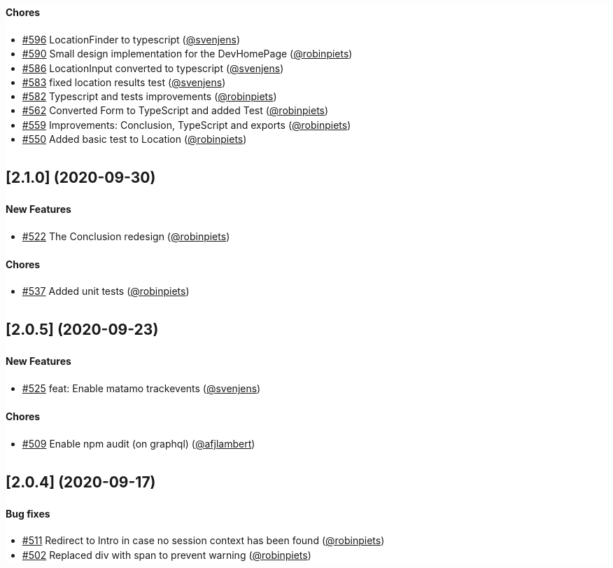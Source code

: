 #### Chores

- [#596](https://github.com/Amsterdam/vergunningcheck/pull/596) LocationFinder to typescript ([@svenjens](https://github.com/svenjens))
- [#590](https://github.com/Amsterdam/vergunningcheck/pull/590) Small design implementation for the DevHomePage ([@robinpiets](https://github.com/robinpiets))
- [#586](https://github.com/Amsterdam/vergunningcheck/pull/586) LocationInput converted to typescript ([@svenjens](https://github.com/svenjens))
- [#583](https://github.com/Amsterdam/vergunningcheck/pull/583) fixed location results test ([@svenjens](https://github.com/svenjens))
- [#582](https://github.com/Amsterdam/vergunningcheck/pull/582) Typescript and tests improvements ([@robinpiets](https://github.com/robinpiets))
- [#562](https://github.com/Amsterdam/vergunningcheck/pull/562) Converted Form to TypeScript and added Test ([@robinpiets](https://github.com/robinpiets))
- [#559](https://github.com/Amsterdam/vergunningcheck/pull/559) Improvements: Conclusion, TypeScript and exports ([@robinpiets](https://github.com/robinpiets))
- [#550](https://github.com/Amsterdam/vergunningcheck/pull/550) Added basic test to Location ([@robinpiets](https://github.com/robinpiets))

## [2.1.0] (2020-09-30)

#### New Features

- [#522](https://github.com/Amsterdam/vergunningcheck/pull/522) The Conclusion redesign ([@robinpiets](https://github.com/robinpiets))

#### Chores

- [#537](https://github.com/Amsterdam/vergunningcheck/pull/537) Added unit tests ([@robinpiets](https://github.com/robinpiets))

## [2.0.5] (2020-09-23)

#### New Features

- [#525](https://github.com/Amsterdam/vergunningcheck/pull/525) feat: Enable matamo trackevents ([@svenjens](https://github.com/svenjens))

#### Chores

- [#509](https://github.com/Amsterdam/vergunningcheck/pull/509) Enable npm audit (on graphql) ([@afjlambert](https://github.com/afjlambert))

## [2.0.4] (2020-09-17)

#### Bug fixes

- [#511](https://github.com/Amsterdam/vergunningcheck/pull/511) Redirect to Intro in case no session context has been found ([@robinpiets](https://github.com/robinpiets))
- [#502](https://github.com/Amsterdam/vergunningcheck/pull/502) Replaced div with span to prevent warning ([@robinpiets](https://github.com/robinpiets))
